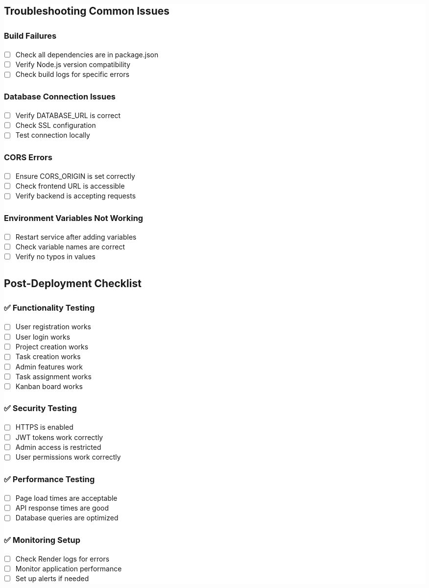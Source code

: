 ## Troubleshooting Common Issues

### Build Failures
- [ ] Check all dependencies are in package.json
- [ ] Verify Node.js version compatibility
- [ ] Check build logs for specific errors

### Database Connection Issues
- [ ] Verify DATABASE_URL is correct
- [ ] Check SSL configuration
- [ ] Test connection locally

### CORS Errors
- [ ] Ensure CORS_ORIGIN is set correctly
- [ ] Check frontend URL is accessible
- [ ] Verify backend is accepting requests

### Environment Variables Not Working
- [ ] Restart service after adding variables
- [ ] Check variable names are correct
- [ ] Verify no typos in values

## Post-Deployment Checklist

### ✅ Functionality Testing
- [ ] User registration works
- [ ] User login works
- [ ] Project creation works
- [ ] Task creation works
- [ ] Admin features work
- [ ] Task assignment works
- [ ] Kanban board works

### ✅ Security Testing
- [ ] HTTPS is enabled
- [ ] JWT tokens work correctly
- [ ] Admin access is restricted
- [ ] User permissions work correctly

### ✅ Performance Testing
- [ ] Page load times are acceptable
- [ ] API response times are good
- [ ] Database queries are optimized

### ✅ Monitoring Setup
- [ ] Check Render logs for errors
- [ ] Monitor application performance
- [ ] Set up alerts if needed
